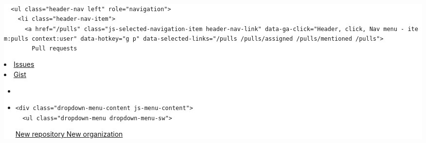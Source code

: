   </label>
</form>
      </div>

      <ul class="header-nav left" role="navigation">
        <li class="header-nav-item">
          <a href="/pulls" class="js-selected-navigation-item header-nav-link" data-ga-click="Header, click, Nav menu - item:pulls context:user" data-hotkey="g p" data-selected-links="/pulls /pulls/assigned /pulls/mentioned /pulls">
            Pull requests
</a>        </li>
        <li class="header-nav-item">
          <a href="/issues" class="js-selected-navigation-item header-nav-link" data-ga-click="Header, click, Nav menu - item:issues context:user" data-hotkey="g i" data-selected-links="/issues /issues/assigned /issues/mentioned /issues">
            Issues
</a>        </li>
          <li class="header-nav-item">
            <a class="header-nav-link" href="https://gist.github.com" data-ga-click="Header, go to gist, text:gist">Gist</a>
          </li>
      </ul>

    
<ul class="header-nav user-nav right" id="user-links">
  <li class="header-nav-item">
      <span class="js-socket-channel js-updatable-content"
        data-channel="notification-changed:edmundwright"
        data-url="/notifications/header">
      <a href="/notifications" aria-label="You have no unread notifications" class="header-nav-link notification-indicator tooltipped tooltipped-s" data-ga-click="Header, go to notifications, icon:read" data-hotkey="g n">
          <span class="mail-status all-read"></span>
          <span class="octicon octicon-inbox"></span>
</a>  </span>

  </li>

  <li class="header-nav-item dropdown js-menu-container">
    <a class="header-nav-link tooltipped tooltipped-s js-menu-target" href="/new"
       aria-label="Create new..."
       data-ga-click="Header, create new, icon:add">
      <span class="octicon octicon-plus left"></span>
      <span class="dropdown-caret"></span>
    </a>

    <div class="dropdown-menu-content js-menu-content">
      <ul class="dropdown-menu dropdown-menu-sw">
        
<a class="dropdown-item" href="/new" data-ga-click="Header, create new repository">
  New repository
</a>


  <a class="dropdown-item" href="/organizations/new" data-ga-click="Header, create new organization">
    New organization
  </a>
